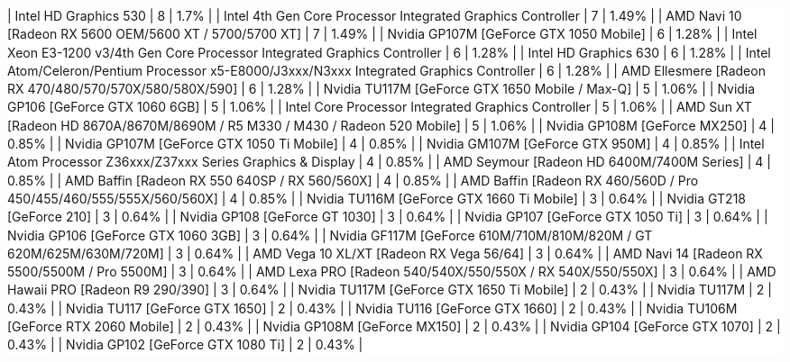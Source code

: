 | Intel HD Graphics 530                                                                    | 8         | 1.7%    |
| Intel 4th Gen Core Processor Integrated Graphics Controller                              | 7         | 1.49%   |
| AMD Navi 10 [Radeon RX 5600 OEM/5600 XT / 5700/5700 XT]                                  | 7         | 1.49%   |
| Nvidia GP107M [GeForce GTX 1050 Mobile]                                                  | 6         | 1.28%   |
| Intel Xeon E3-1200 v3/4th Gen Core Processor Integrated Graphics Controller              | 6         | 1.28%   |
| Intel HD Graphics 630                                                                    | 6         | 1.28%   |
| Intel Atom/Celeron/Pentium Processor x5-E8000/J3xxx/N3xxx Integrated Graphics Controller | 6         | 1.28%   |
| AMD Ellesmere [Radeon RX 470/480/570/570X/580/580X/590]                                  | 6         | 1.28%   |
| Nvidia TU117M [GeForce GTX 1650 Mobile / Max-Q]                                          | 5         | 1.06%   |
| Nvidia GP106 [GeForce GTX 1060 6GB]                                                      | 5         | 1.06%   |
| Intel Core Processor Integrated Graphics Controller                                      | 5         | 1.06%   |
| AMD Sun XT [Radeon HD 8670A/8670M/8690M / R5 M330 / M430 / Radeon 520 Mobile]            | 5         | 1.06%   |
| Nvidia GP108M [GeForce MX250]                                                            | 4         | 0.85%   |
| Nvidia GP107M [GeForce GTX 1050 Ti Mobile]                                               | 4         | 0.85%   |
| Nvidia GM107M [GeForce GTX 950M]                                                         | 4         | 0.85%   |
| Intel Atom Processor Z36xxx/Z37xxx Series Graphics & Display                             | 4         | 0.85%   |
| AMD Seymour [Radeon HD 6400M/7400M Series]                                               | 4         | 0.85%   |
| AMD Baffin [Radeon RX 550 640SP / RX 560/560X]                                           | 4         | 0.85%   |
| AMD Baffin [Radeon RX 460/560D / Pro 450/455/460/555/555X/560/560X]                      | 4         | 0.85%   |
| Nvidia TU116M [GeForce GTX 1660 Ti Mobile]                                               | 3         | 0.64%   |
| Nvidia GT218 [GeForce 210]                                                               | 3         | 0.64%   |
| Nvidia GP108 [GeForce GT 1030]                                                           | 3         | 0.64%   |
| Nvidia GP107 [GeForce GTX 1050 Ti]                                                       | 3         | 0.64%   |
| Nvidia GP106 [GeForce GTX 1060 3GB]                                                      | 3         | 0.64%   |
| Nvidia GF117M [GeForce 610M/710M/810M/820M / GT 620M/625M/630M/720M]                     | 3         | 0.64%   |
| AMD Vega 10 XL/XT [Radeon RX Vega 56/64]                                                 | 3         | 0.64%   |
| AMD Navi 14 [Radeon RX 5500/5500M / Pro 5500M]                                           | 3         | 0.64%   |
| AMD Lexa PRO [Radeon 540/540X/550/550X / RX 540X/550/550X]                               | 3         | 0.64%   |
| AMD Hawaii PRO [Radeon R9 290/390]                                                       | 3         | 0.64%   |
| Nvidia TU117M [GeForce GTX 1650 Ti Mobile]                                               | 2         | 0.43%   |
| Nvidia TU117M                                                                            | 2         | 0.43%   |
| Nvidia TU117 [GeForce GTX 1650]                                                          | 2         | 0.43%   |
| Nvidia TU116 [GeForce GTX 1660]                                                          | 2         | 0.43%   |
| Nvidia TU106M [GeForce RTX 2060 Mobile]                                                  | 2         | 0.43%   |
| Nvidia GP108M [GeForce MX150]                                                            | 2         | 0.43%   |
| Nvidia GP104 [GeForce GTX 1070]                                                          | 2         | 0.43%   |
| Nvidia GP102 [GeForce GTX 1080 Ti]                                                       | 2         | 0.43%   |